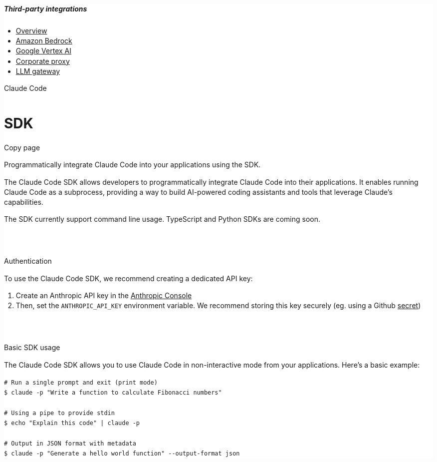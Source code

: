 ##### Third-party integrations

  * [Overview](/en/docs/claude-code/third-party-integrations)
  * [Amazon Bedrock](/en/docs/claude-code/amazon-bedrock)
  * [Google Vertex AI](/en/docs/claude-code/google-vertex-ai)
  * [Corporate proxy](/en/docs/claude-code/corporate-proxy)
  * [LLM gateway](/en/docs/claude-code/llm-gateway)

Claude Code

# SDK

Copy page

Programmatically integrate Claude Code into your applications using the SDK.

The Claude Code SDK allows developers to programmatically integrate Claude
Code into their applications. It enables running Claude Code as a subprocess,
providing a way to build AI-powered coding assistants and tools that leverage
Claude’s capabilities.

The SDK currently support command line usage. TypeScript and Python SDKs are
coming soon.

##

​

Authentication

To use the Claude Code SDK, we recommend creating a dedicated API key:

  1. Create an Anthropic API key in the [Anthropic Console](https://console.anthropic.com/)
  2. Then, set the `ANTHROPIC_API_KEY` environment variable. We recommend storing this key securely (eg. using a Github [secret](https://docs.github.com/en/actions/security-for-github-actions/security-guides/using-secrets-in-github-actions))

##

​

Basic SDK usage

The Claude Code SDK allows you to use Claude Code in non-interactive mode from
your applications. Here’s a basic example:

    
    
    # Run a single prompt and exit (print mode)
    $ claude -p "Write a function to calculate Fibonacci numbers"
    
    # Using a pipe to provide stdin
    $ echo "Explain this code" | claude -p
    
    # Output in JSON format with metadata
    $ claude -p "Generate a hello world function" --output-format json
    